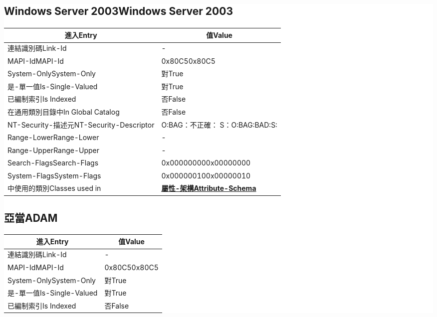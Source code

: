 ## <a name="windows-server-2003"></a><span data-ttu-id="6e6dd-157">Windows Server 2003</span><span class="sxs-lookup"><span data-stu-id="6e6dd-157">Windows Server 2003</span></span>



| <span data-ttu-id="6e6dd-158">進入</span><span class="sxs-lookup"><span data-stu-id="6e6dd-158">Entry</span></span> | <span data-ttu-id="6e6dd-159">值</span><span class="sxs-lookup"><span data-stu-id="6e6dd-159">Value</span></span> |
|------------------------|----------------------------------------------------------|
| <span data-ttu-id="6e6dd-160">連結識別碼</span><span class="sxs-lookup"><span data-stu-id="6e6dd-160">Link-Id</span></span>                | \-                                                       |
| <span data-ttu-id="6e6dd-161">MAPI-Id</span><span class="sxs-lookup"><span data-stu-id="6e6dd-161">MAPI-Id</span></span>                | <span data-ttu-id="6e6dd-162">0x80C5</span><span class="sxs-lookup"><span data-stu-id="6e6dd-162">0x80C5</span></span>                                                   |
| <span data-ttu-id="6e6dd-163">System-Only</span><span class="sxs-lookup"><span data-stu-id="6e6dd-163">System-Only</span></span>            | <span data-ttu-id="6e6dd-164">對</span><span class="sxs-lookup"><span data-stu-id="6e6dd-164">True</span></span>                                                     |
| <span data-ttu-id="6e6dd-165">是-單一值</span><span class="sxs-lookup"><span data-stu-id="6e6dd-165">Is-Single-Valued</span></span>       | <span data-ttu-id="6e6dd-166">對</span><span class="sxs-lookup"><span data-stu-id="6e6dd-166">True</span></span>                                                     |
| <span data-ttu-id="6e6dd-167">已編制索引</span><span class="sxs-lookup"><span data-stu-id="6e6dd-167">Is Indexed</span></span>             | <span data-ttu-id="6e6dd-168">否</span><span class="sxs-lookup"><span data-stu-id="6e6dd-168">False</span></span>                                                    |
| <span data-ttu-id="6e6dd-169">在通用類別目錄中</span><span class="sxs-lookup"><span data-stu-id="6e6dd-169">In Global Catalog</span></span>      | <span data-ttu-id="6e6dd-170">否</span><span class="sxs-lookup"><span data-stu-id="6e6dd-170">False</span></span>                                                    |
| <span data-ttu-id="6e6dd-171">NT-Security-描述元</span><span class="sxs-lookup"><span data-stu-id="6e6dd-171">NT-Security-Descriptor</span></span> | <span data-ttu-id="6e6dd-172">O:BAG：不正確： S：</span><span class="sxs-lookup"><span data-stu-id="6e6dd-172">O:BAG:BAD:S:</span></span>                                             |
| <span data-ttu-id="6e6dd-173">Range-Lower</span><span class="sxs-lookup"><span data-stu-id="6e6dd-173">Range-Lower</span></span>            | \-                                                       |
| <span data-ttu-id="6e6dd-174">Range-Upper</span><span class="sxs-lookup"><span data-stu-id="6e6dd-174">Range-Upper</span></span>            | \-                                                       |
| <span data-ttu-id="6e6dd-175">Search-Flags</span><span class="sxs-lookup"><span data-stu-id="6e6dd-175">Search-Flags</span></span>           | <span data-ttu-id="6e6dd-176">0x00000000</span><span class="sxs-lookup"><span data-stu-id="6e6dd-176">0x00000000</span></span>                                               |
| <span data-ttu-id="6e6dd-177">System-Flags</span><span class="sxs-lookup"><span data-stu-id="6e6dd-177">System-Flags</span></span>           | <span data-ttu-id="6e6dd-178">0x00000010</span><span class="sxs-lookup"><span data-stu-id="6e6dd-178">0x00000010</span></span>                                               |
| <span data-ttu-id="6e6dd-179">中使用的類別</span><span class="sxs-lookup"><span data-stu-id="6e6dd-179">Classes used in</span></span>        | [<span data-ttu-id="6e6dd-180">**屬性-架構**</span><span class="sxs-lookup"><span data-stu-id="6e6dd-180">**Attribute-Schema**</span></span>](c-attributeschema.md)<br/> |



## <a name="adam"></a><span data-ttu-id="6e6dd-181">亞當</span><span class="sxs-lookup"><span data-stu-id="6e6dd-181">ADAM</span></span>



| <span data-ttu-id="6e6dd-182">進入</span><span class="sxs-lookup"><span data-stu-id="6e6dd-182">Entry</span></span> | <span data-ttu-id="6e6dd-183">值</span><span class="sxs-lookup"><span data-stu-id="6e6dd-183">Value</span></span> |
|------------------------|----------------------------------------------------------|
| <span data-ttu-id="6e6dd-184">連結識別碼</span><span class="sxs-lookup"><span data-stu-id="6e6dd-184">Link-Id</span></span>                | \-                                                       |
| <span data-ttu-id="6e6dd-185">MAPI-Id</span><span class="sxs-lookup"><span data-stu-id="6e6dd-185">MAPI-Id</span></span>                | <span data-ttu-id="6e6dd-186">0x80C5</span><span class="sxs-lookup"><span data-stu-id="6e6dd-186">0x80C5</span></span>                                                   |
| <span data-ttu-id="6e6dd-187">System-Only</span><span class="sxs-lookup"><span data-stu-id="6e6dd-187">System-Only</span></span>            | <span data-ttu-id="6e6dd-188">對</span><span class="sxs-lookup"><span data-stu-id="6e6dd-188">True</span></span>                                                     |
| <span data-ttu-id="6e6dd-189">是-單一值</span><span class="sxs-lookup"><span data-stu-id="6e6dd-189">Is-Single-Valued</span></span>       | <span data-ttu-id="6e6dd-190">對</span><span class="sxs-lookup"><span data-stu-id="6e6dd-190">True</span></span>                                                     |
| <span data-ttu-id="6e6dd-191">已編制索引</span><span class="sxs-lookup"><span data-stu-id="6e6dd-191">Is Indexed</span></span>             | <span data-ttu-id="6e6dd-192">否</span><span class="sxs-lookup"><span data-stu-id="6e6dd-192">False</span></span>                                                    |